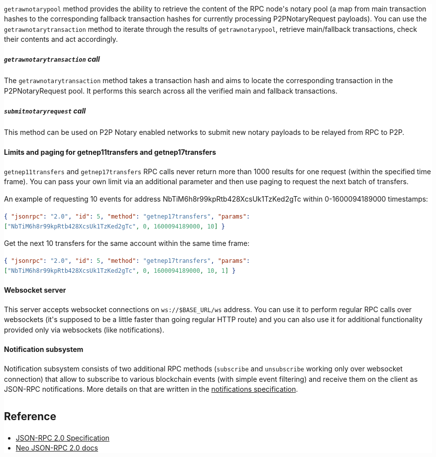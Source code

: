 `getrawnotarypool` method provides the ability to retrieve the content of the 
RPC node's notary pool (a map from main transaction hashes to the corresponding
fallback transaction hashes for currently processing P2PNotaryRequest payloads).
You can use the `getrawnotarytransaction` method to iterate through
the results of `getrawnotarypool`, retrieve main/fallback transactions,
check their contents and act accordingly.

##### `getrawnotarytransaction` call

The `getrawnotarytransaction` method takes a transaction hash and aims to locate
the corresponding transaction in the P2PNotaryRequest pool. It performs
this search across all the verified main and fallback transactions.

##### `submitnotaryrequest` call

This method can be used on P2P Notary enabled networks to submit new notary
payloads to be relayed from RPC to P2P.

#### Limits and paging for getnep11transfers and getnep17transfers

`getnep11transfers` and `getnep17transfers` RPC calls never return more than
1000 results for one request (within the specified time frame). You can pass your
own limit via an additional parameter and then use paging to request the next
batch of transfers.

An example of requesting 10 events for address NbTiM6h8r99kpRtb428XcsUk1TzKed2gTc
within 0-1600094189000 timestamps:

```json
{ "jsonrpc": "2.0", "id": 5, "method": "getnep17transfers", "params":
["NbTiM6h8r99kpRtb428XcsUk1TzKed2gTc", 0, 1600094189000, 10] }
```

Get the next 10 transfers for the same account within the same time frame:

```json
{ "jsonrpc": "2.0", "id": 5, "method": "getnep17transfers", "params":
["NbTiM6h8r99kpRtb428XcsUk1TzKed2gTc", 0, 1600094189000, 10, 1] }
```

#### Websocket server

This server accepts websocket connections on `ws://$BASE_URL/ws` address. You
can use it to perform regular RPC calls over websockets (it's supposed to be a
little faster than going regular HTTP route) and you can also use it for
additional functionality provided only via websockets (like notifications).

#### Notification subsystem

Notification subsystem consists of two additional RPC methods (`subscribe` and
`unsubscribe` working only over websocket connection) that allow to subscribe
to various blockchain events (with simple event filtering) and receive them on
the client as JSON-RPC notifications. More details on that are written in the
[notifications specification](notifications.md).

## Reference

* [JSON-RPC 2.0 Specification](http://www.jsonrpc.org/specification)
* [Neo JSON-RPC 2.0 docs](https://docs.neo.org/docs/en-us/reference/rpc/latest-version/api.html)
